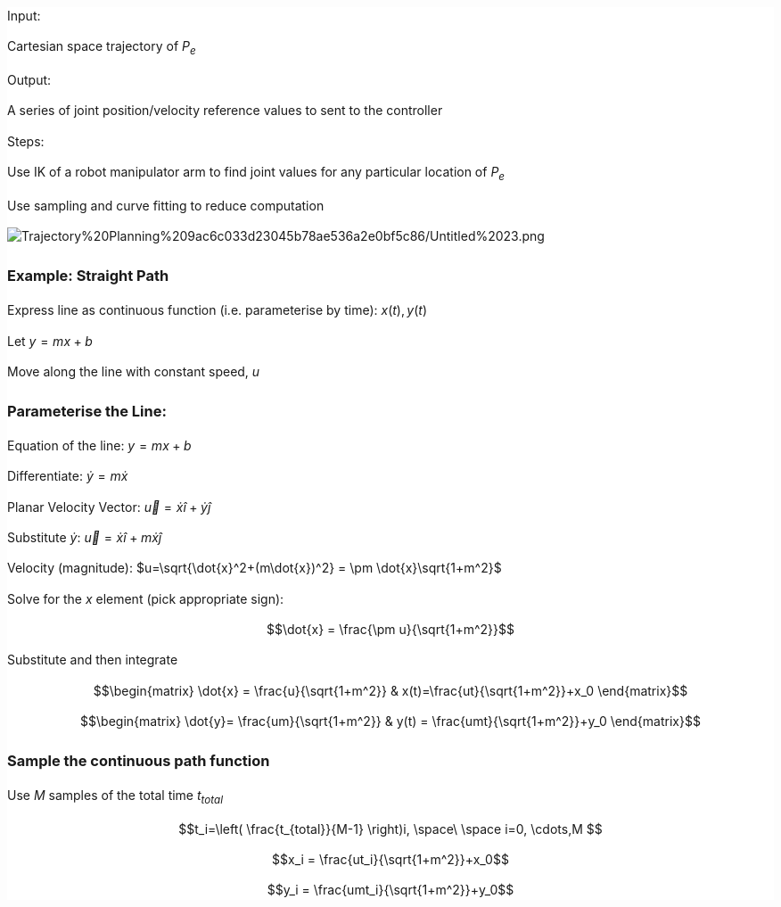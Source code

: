 Input: 

Cartesian space trajectory of $P_e$

Output:

A series of joint position/velocity reference values to sent to the controller

Steps:

Use IK of a robot manipulator arm to find joint values for any particular location of $P_e$

Use sampling and curve fitting to reduce computation

![Trajectory%20Planning%209ac6c033d23045b78ae536a2e0bf5c86/Untitled%2023.png](Trajectory%20Planning%209ac6c033d23045b78ae536a2e0bf5c86/Untitled%2023.png)

### Example: Straight Path

Express line as continuous function (i.e. parameterise by time): $x(t), y(t)$

Let $y=mx+b$

Move along the line with constant speed, $u$

### Parameterise the Line:

Equation of the line: $y=mx+b$

Differentiate: $\dot{y} = m\dot{x}$

Planar Velocity Vector: $\vec{u}=\dot{x}\hat{i} + \dot{y} \hat{j}$

Substitute $\dot{y}$: $\vec{u} = \dot{x} \hat{i} + m\dot{x} \hat{j}$

Velocity (magnitude): $u=\sqrt{\dot{x}^2+(m\dot{x})^2} = \pm \dot{x}\sqrt{1+m^2}$

Solve for the $x$ element (pick appropriate sign):

$$\dot{x} = \frac{\pm u}{\sqrt{1+m^2}}$$

Substitute and then integrate

$$\begin{matrix} \dot{x} = \frac{u}{\sqrt{1+m^2}} & x(t)=\frac{ut}{\sqrt{1+m^2}}+x_0 \end{matrix}$$

$$\begin{matrix} \dot{y}= \frac{um}{\sqrt{1+m^2}} & y(t) = \frac{umt}{\sqrt{1+m^2}}+y_0 \end{matrix}$$

### Sample the continuous path function

Use $M$ samples of the total time $t_{total}$

$$t_i=\left( \frac{t_{total}}{M-1} \right)i, \space\ \space i=0, \cdots,M $$

$$x_i = \frac{ut_i}{\sqrt{1+m^2}}+x_0$$

$$y_i = \frac{umt_i}{\sqrt{1+m^2}}+y_0$$